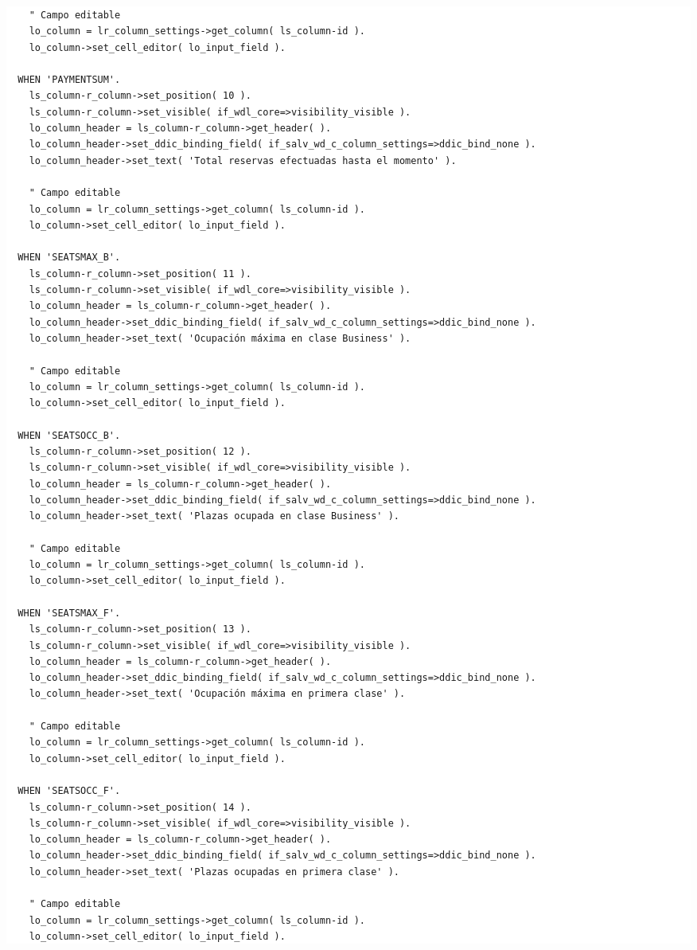         " Campo editable
        lo_column = lr_column_settings->get_column( ls_column-id ).
        lo_column->set_cell_editor( lo_input_field ).

      WHEN 'PAYMENTSUM'.
        ls_column-r_column->set_position( 10 ).
        ls_column-r_column->set_visible( if_wdl_core=>visibility_visible ).
        lo_column_header = ls_column-r_column->get_header( ).
        lo_column_header->set_ddic_binding_field( if_salv_wd_c_column_settings=>ddic_bind_none ).
        lo_column_header->set_text( 'Total reservas efectuadas hasta el momento' ).

        " Campo editable
        lo_column = lr_column_settings->get_column( ls_column-id ).
        lo_column->set_cell_editor( lo_input_field ).

      WHEN 'SEATSMAX_B'.
        ls_column-r_column->set_position( 11 ).
        ls_column-r_column->set_visible( if_wdl_core=>visibility_visible ).
        lo_column_header = ls_column-r_column->get_header( ).
        lo_column_header->set_ddic_binding_field( if_salv_wd_c_column_settings=>ddic_bind_none ).
        lo_column_header->set_text( 'Ocupación máxima en clase Business' ).

        " Campo editable
        lo_column = lr_column_settings->get_column( ls_column-id ).
        lo_column->set_cell_editor( lo_input_field ).

      WHEN 'SEATSOCC_B'.
        ls_column-r_column->set_position( 12 ).
        ls_column-r_column->set_visible( if_wdl_core=>visibility_visible ).
        lo_column_header = ls_column-r_column->get_header( ).
        lo_column_header->set_ddic_binding_field( if_salv_wd_c_column_settings=>ddic_bind_none ).
        lo_column_header->set_text( 'Plazas ocupada en clase Business' ).

        " Campo editable
        lo_column = lr_column_settings->get_column( ls_column-id ).
        lo_column->set_cell_editor( lo_input_field ).

      WHEN 'SEATSMAX_F'.
        ls_column-r_column->set_position( 13 ).
        ls_column-r_column->set_visible( if_wdl_core=>visibility_visible ).
        lo_column_header = ls_column-r_column->get_header( ).
        lo_column_header->set_ddic_binding_field( if_salv_wd_c_column_settings=>ddic_bind_none ).
        lo_column_header->set_text( 'Ocupación máxima en primera clase' ).

        " Campo editable
        lo_column = lr_column_settings->get_column( ls_column-id ).
        lo_column->set_cell_editor( lo_input_field ).

      WHEN 'SEATSOCC_F'.
        ls_column-r_column->set_position( 14 ).
        ls_column-r_column->set_visible( if_wdl_core=>visibility_visible ).
        lo_column_header = ls_column-r_column->get_header( ).
        lo_column_header->set_ddic_binding_field( if_salv_wd_c_column_settings=>ddic_bind_none ).
        lo_column_header->set_text( 'Plazas ocupadas en primera clase' ).

        " Campo editable
        lo_column = lr_column_settings->get_column( ls_column-id ).
        lo_column->set_cell_editor( lo_input_field ).
